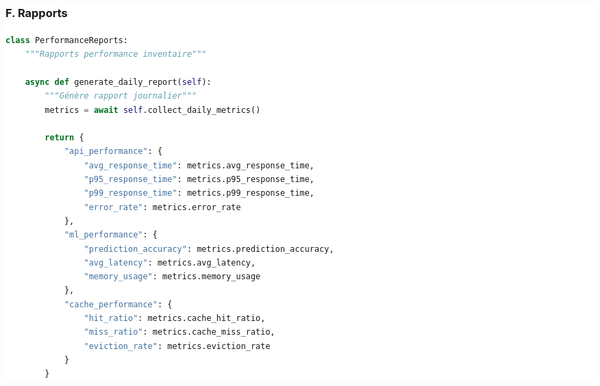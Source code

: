 ### F. Rapports

```python
class PerformanceReports:
    """Rapports performance inventaire"""
    
    async def generate_daily_report(self):
        """Génère rapport journalier"""
        metrics = await self.collect_daily_metrics()
        
        return {
            "api_performance": {
                "avg_response_time": metrics.avg_response_time,
                "p95_response_time": metrics.p95_response_time,
                "p99_response_time": metrics.p99_response_time,
                "error_rate": metrics.error_rate
            },
            "ml_performance": {
                "prediction_accuracy": metrics.prediction_accuracy,
                "avg_latency": metrics.avg_latency,
                "memory_usage": metrics.memory_usage
            },
            "cache_performance": {
                "hit_ratio": metrics.cache_hit_ratio,
                "miss_ratio": metrics.cache_miss_ratio,
                "eviction_rate": metrics.eviction_rate
            }
        }
```